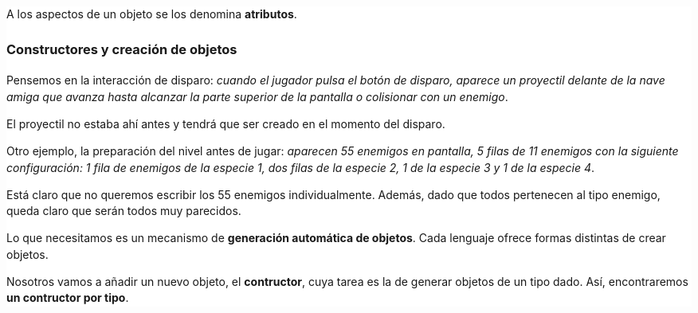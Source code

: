 
A los aspectos de un objeto se los denomina **atributos**.


<object type="image/svg+xml"
        data="./imgs/space-invaders-enemy-state.svg"
        data-svg-animation="space-invaders-enemy-state">
![Estado del enemigo mostrando: gráfico, dirección actual,
posición y puntuación.](
./imgs/space-invaders-enemy-state.png)
</object>
<script id="space-invaders-enemy-state">
[
  { "wait": 0.5 },
  { "el": ".state-item", "length": 0.6 }
]
</script>


### Constructores y creación de objetos


Pensemos en la interacción de disparo: _cuando el jugador pulsa el botón de
disparo, aparece un proyectil delante de la nave amiga que avanza hasta alcanzar
la parte superior de la pantalla o colisionar con un enemigo_.


El proyectil no estaba ahí antes y tendrá que ser creado en el momento del
disparo.


Otro ejemplo, la preparación del nivel antes de jugar: _aparecen 55 enemigos en
pantalla, 5 filas de 11 enemigos con la siguiente configuración: 1 fila de
enemigos de la especie 1, dos filas de la especie 2, 1 de la especie 3 y 1 de
la especie 4_.


Está claro que no queremos escribir los 55 enemigos individualmente. Además, dado
que todos pertenecen al tipo enemigo, queda claro que serán todos muy parecidos.


Lo que necesitamos es un mecanismo de **generación automática de objetos**.
Cada lenguaje ofrece formas distintas de crear objetos.


Nosotros vamos a añadir un nuevo objeto, el **contructor**, cuya tarea es la de
generar objetos de un tipo dado. Así, encontraremos **un contructor por tipo**.


<object type="image/svg+xml"
        data="./imgs/space-invaders-constructors.svg"
        data-svg-animation="space-invaders-constructors">
![Estado del enemigo mostrando: gráfico, dirección actual,
posición y puntuación.](
./imgs/space-invaders-constructors.png)
</object>
<script id="space-invaders-constructors">
[
  { "wait": 0.5 },
  { "el": ".factory", "length": 0.6 }
]
</script>
